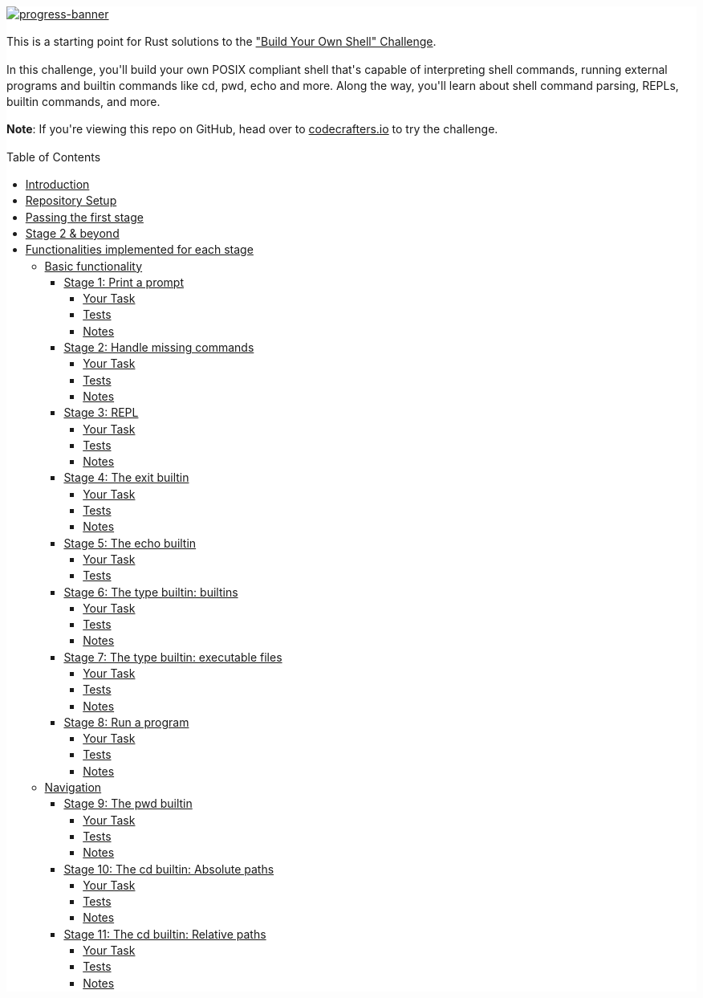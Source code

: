 [![progress-banner](https://backend.codecrafters.io/progress/shell/40f0e925-eba2-4b76-b771-736de6880073)](https://app.codecrafters.io/users/codecrafters-bot?r=2qF)

This is a starting point for Rust solutions to the
["Build Your Own Shell" Challenge](https://app.codecrafters.io/courses/shell/overview).

In this challenge, you'll build your own POSIX compliant shell that's capable of
interpreting shell commands, running external programs and builtin commands like
cd, pwd, echo and more. Along the way, you'll learn about shell command parsing,
REPLs, builtin commands, and more.

**Note**: If you're viewing this repo on GitHub, head over to
[codecrafters.io](https://codecrafters.io) to try the challenge.

Table of Contents

- [Introduction](#introduction)
- [Repository Setup](#repository-setup)
- [Passing the first stage](#passing-the-first-stage)
- [Stage 2 \& beyond](#stage-2--beyond)
- [Functionalities implemented for each stage](#functionalities-implemented-for-each-stage)
  - [Basic functionality](#basic-functionality)
    - [Stage 1: Print a prompt](#stage-1-print-a-prompt)
      - [Your Task](#your-task)
      - [Tests](#tests)
      - [Notes](#notes)
    - [Stage 2: Handle missing commands](#stage-2-handle-missing-commands)
      - [Your Task](#your-task-1)
      - [Tests](#tests-1)
      - [Notes](#notes-1)
    - [Stage 3: REPL](#stage-3-repl)
      - [Your Task](#your-task-2)
      - [Tests](#tests-2)
      - [Notes](#notes-2)
    - [Stage 4: The exit builtin](#stage-4-the-exit-builtin)
      - [Your Task](#your-task-3)
      - [Tests](#tests-3)
      - [Notes](#notes-3)
    - [Stage 5: The echo builtin](#stage-5-the-echo-builtin)
      - [Your Task](#your-task-4)
      - [Tests](#tests-4)
    - [Stage 6: The type builtin: builtins](#stage-6-the-type-builtin-builtins)
      - [Your Task](#your-task-5)
      - [Tests](#tests-5)
      - [Notes](#notes-4)
    - [Stage 7: The type builtin: executable files](#stage-7-the-type-builtin-executable-files)
      - [Your Task](#your-task-6)
      - [Tests](#tests-6)
      - [Notes](#notes-5)
    - [Stage 8: Run a program](#stage-8-run-a-program)
      - [Your Task](#your-task-7)
      - [Tests](#tests-7)
      - [Notes](#notes-6)
  - [Navigation](#navigation)
    - [Stage 9: The pwd builtin](#stage-9-the-pwd-builtin)
      - [Your Task](#your-task-8)
      - [Tests](#tests-8)
      - [Notes](#notes-7)
    - [Stage 10: The cd builtin: Absolute paths](#stage-10-the-cd-builtin-absolute-paths)
      - [Your Task](#your-task-9)
      - [Tests](#tests-9)
      - [Notes](#notes-8)
    - [Stage 11: The cd builtin: Relative paths](#stage-11-the-cd-builtin-relative-paths)
      - [Your Task](#your-task-10)
      - [Tests](#tests-10)
      - [Notes](#notes-9)
